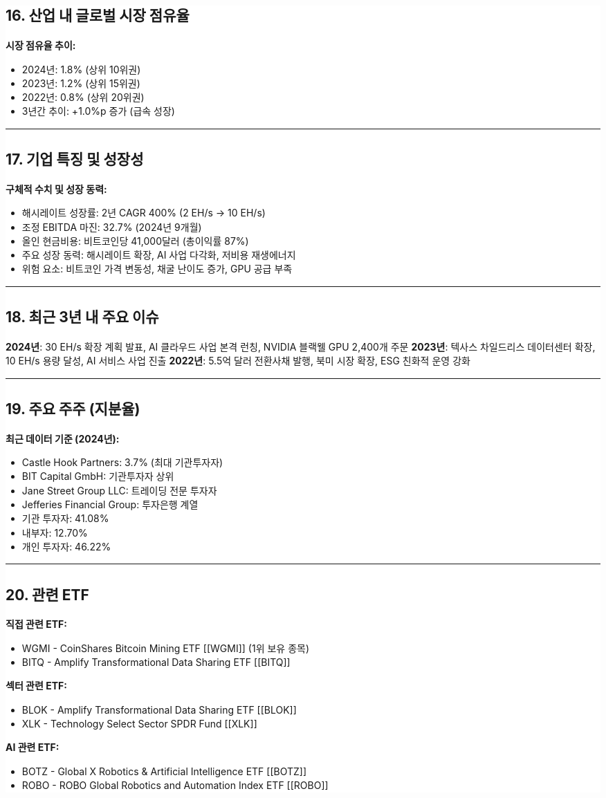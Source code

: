 
## 16. 산업 내 글로벌 시장 점유율

**시장 점유율 추이:**

- 2024년: 1.8% (상위 10위권)
- 2023년: 1.2% (상위 15위권)
- 2022년: 0.8% (상위 20위권)
- 3년간 추이: +1.0%p 증가 (급속 성장)

---

## 17. 기업 특징 및 성장성

**구체적 수치 및 성장 동력:**

- 해시레이트 성장률: 2년 CAGR 400% (2 EH/s → 10 EH/s)
- 조정 EBITDA 마진: 32.7% (2024년 9개월)
- 올인 현금비용: 비트코인당 41,000달러 (총이익률 87%)
- 주요 성장 동력: 해시레이트 확장, AI 사업 다각화, 저비용 재생에너지
- 위험 요소: 비트코인 가격 변동성, 채굴 난이도 증가, GPU 공급 부족

---

## 18. 최근 3년 내 주요 이슈

**2024년**: 30 EH/s 확장 계획 발표, AI 클라우드 사업 본격 런칭, NVIDIA 블랙웰 GPU 2,400개 주문 **2023년**: 텍사스 차일드리스 데이터센터 확장, 10 EH/s 용량 달성, AI 서비스 사업 진출 **2022년**: 5.5억 달러 전환사채 발행, 북미 시장 확장, ESG 친화적 운영 강화

---

## 19. 주요 주주 (지분율)

**최근 데이터 기준 (2024년):**

- Castle Hook Partners: 3.7% (최대 기관투자자)
- BIT Capital GmbH: 기관투자자 상위
- Jane Street Group LLC: 트레이딩 전문 투자자
- Jefferies Financial Group: 투자은행 계열
- 기관 투자자: 41.08%
- 내부자: 12.70%
- 개인 투자자: 46.22%

---

## 20. 관련 ETF

**직접 관련 ETF:**

- WGMI - CoinShares Bitcoin Mining ETF [[WGMI]] (1위 보유 종목)
- BITQ - Amplify Transformational Data Sharing ETF [[BITQ]]

**섹터 관련 ETF:**

- BLOK - Amplify Transformational Data Sharing ETF [[BLOK]]
- XLK - Technology Select Sector SPDR Fund [[XLK]]

**AI 관련 ETF:**

- BOTZ - Global X Robotics & Artificial Intelligence ETF [[BOTZ]]
- ROBO - ROBO Global Robotics and Automation Index ETF [[ROBO]]



